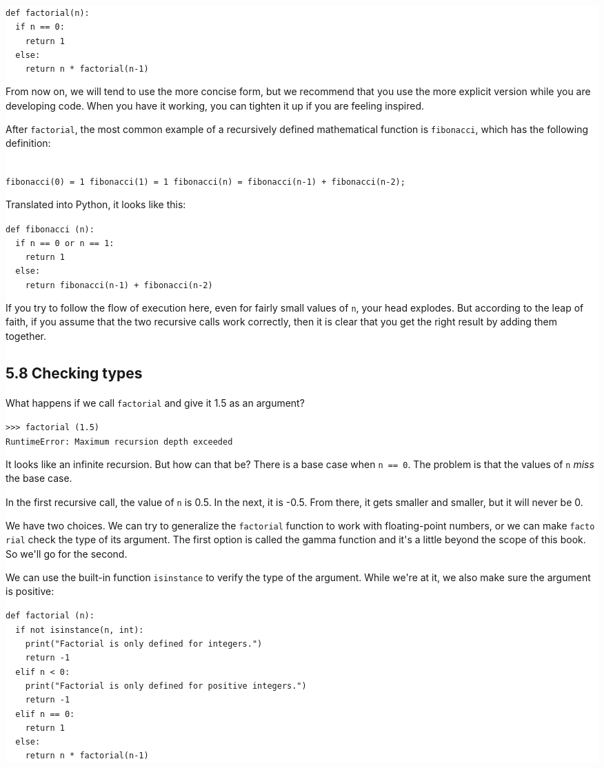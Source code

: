 ```
def factorial(n):
  if n == 0:
    return 1
  else:
    return n * factorial(n-1)
```

From now on, we will tend to use the more concise form, but we recommend that you use the more explicit version while you are developing code. When you have it working, you can tighten it up if you are feeling inspired.

After `factorial`, the most common example of a recursively defined mathematical function is `fibonacci`, which has the following definition:

```

fibonacci(0) = 1 fibonacci(1) = 1 fibonacci(n) = fibonacci(n-1) + fibonacci(n-2);
```

Translated into Python, it looks like this:

```
def fibonacci (n):
  if n == 0 or n == 1:
    return 1
  else:
    return fibonacci(n-1) + fibonacci(n-2)
```

If you try to follow the flow of execution here, even for fairly small values of `n`, your head explodes. But according to the leap of faith, if you assume that the two recursive calls work correctly, then it is clear that you get the right result by adding them together.

## 5.8 Checking types

What happens if we call `factorial` and give it 1.5 as an argument?

```
>>> factorial (1.5)
RuntimeError: Maximum recursion depth exceeded
```

It looks like an infinite recursion. But how can that be? There is a base case  when `n == 0`. The problem is that the values of `n` _miss_ the base case.

In the first recursive call, the value of `n` is 0.5. In the next, it is -0.5. From there, it gets smaller and smaller, but it will never be 0.

We have two choices. We can try to generalize the `factorial` function to work with floating-point numbers, or we can make `factorial` check the type of its argument. The first option is called the gamma function and it's a little beyond the scope of this book. So we'll go for the second.

We can use the built-in function `isinstance` to verify the type of the argument. While we're at it, we also make sure the argument is positive:

```
def factorial (n):
  if not isinstance(n, int):
    print("Factorial is only defined for integers.")
    return -1
  elif n < 0:
    print("Factorial is only defined for positive integers.")
    return -1
  elif n == 0:
    return 1
  else:
    return n * factorial(n-1)
```
